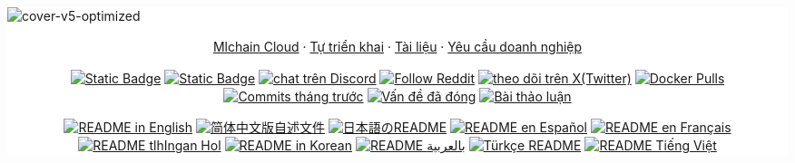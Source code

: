 ![cover-v5-optimized](https://github.com/mlchain/mlchain/assets/13230914/f9e19af5-61ba-4119-b926-d10c4c06ebab)

<p align="center">
  <a href="https://cloud-mlchain.khulnasoft.com">Mlchain Cloud</a> ·
  <a href="https://docs-mlchain.khulnasoft.com/getting-started/install-self-hosted">Tự triển khai</a> ·
  <a href="https://docs-mlchain.khulnasoft.com">Tài liệu</a> ·
  <a href="https://cloud-mlchain.khulnasoft.com/chat/22L1zSxg6yW1cWQg">Yêu cầu doanh nghiệp</a>
</p>

<p align="center">
    <a href="https://mlchain.khulnasoft.com" target="_blank">
        <img alt="Static Badge" src="https://img.shields.io/badge/Product-F04438"></a>
    <a href="https://mlchain.khulnasoft.com/pricing" target="_blank">
        <img alt="Static Badge" src="https://img.shields.io/badge/free-pricing?logo=free&color=%20%23155EEF&label=pricing&labelColor=%20%23528bff"></a>
    <a href="https://discord.gg/FngNHpbcY7" target="_blank">
        <img src="https://img.shields.io/discord/1082486657678311454?logo=discord&labelColor=%20%235462eb&logoColor=%20%23f5f5f5&color=%20%235462eb"
            alt="chat trên Discord"></a>
    <a href="https://reddit.com/r/mlchainai" target="_blank">  
        <img src="https://img.shields.io/reddit/subreddit-subscribers/mlchainai?style=plastic&logo=reddit&label=r%2Fmlchainai&labelColor=white"
            alt="Follow Reddit"></a>
    <a href="https://twitter.com/intent/follow?screen_name=mlchain_ai" target="_blank">
        <img src="https://img.shields.io/twitter/follow/mlchain_ai?logo=X&color=%20%23f5f5f5"
            alt="theo dõi trên X(Twitter)"></a>
    <a href="https://hub.docker.com/u/mlchain" target="_blank">
        <img alt="Docker Pulls" src="https://img.shields.io/docker/pulls/mlchain/mlchain-web?labelColor=%20%23FDB062&color=%20%23f79009"></a>
    <a href="https://github.com/mlchain/mlchain/graphs/commit-activity" target="_blank">
        <img alt="Commits tháng trước" src="https://img.shields.io/github/commit-activity/m/mlchain/mlchain?labelColor=%20%2332b583&color=%20%2312b76a"></a>
    <a href="https://github.com/mlchain/mlchain/" target="_blank">
        <img alt="Vấn đề đã đóng" src="https://img.shields.io/github/issues-search?query=repo%3Amlchain%2Fmlchain%20is%3Aclosed&label=issues%20closed&labelColor=%20%237d89b0&color=%20%235d6b98"></a>
    <a href="https://github.com/mlchain/mlchain/discussions/" target="_blank">
        <img alt="Bài thảo luận" src="https://img.shields.io/github/discussions/mlchain/mlchain?labelColor=%20%239b8afb&color=%20%237a5af8"></a>
</p>

<p align="center">
  <a href="./README.md"><img alt="README in English" src="https://img.shields.io/badge/English-d9d9d9"></a>
  <a href="./README_CN.md"><img alt="简体中文版自述文件" src="https://img.shields.io/badge/简体中文-d9d9d9"></a>
  <a href="./README_JA.md"><img alt="日本語のREADME" src="https://img.shields.io/badge/日本語-d9d9d9"></a>
  <a href="./README_ES.md"><img alt="README en Español" src="https://img.shields.io/badge/Español-d9d9d9"></a>
  <a href="./README_FR.md"><img alt="README en Français" src="https://img.shields.io/badge/Français-d9d9d9"></a>
  <a href="./README_KL.md"><img alt="README tlhIngan Hol" src="https://img.shields.io/badge/Klingon-d9d9d9"></a>
  <a href="./README_KR.md"><img alt="README in Korean" src="https://img.shields.io/badge/한국어-d9d9d9"></a>
  <a href="./README_AR.md"><img alt="README بالعربية" src="https://img.shields.io/badge/العربية-d9d9d9"></a>
  <a href="./README_TR.md"><img alt="Türkçe README" src="https://img.shields.io/badge/Türkçe-d9d9d9"></a>
  <a href="./README_VI.md"><img alt="README Tiếng Việt" src="https://img.shields.io/badge/Ti%E1%BA%BFng%20Vi%E1%BB%87t-d9d9d9"></a>
</p>
